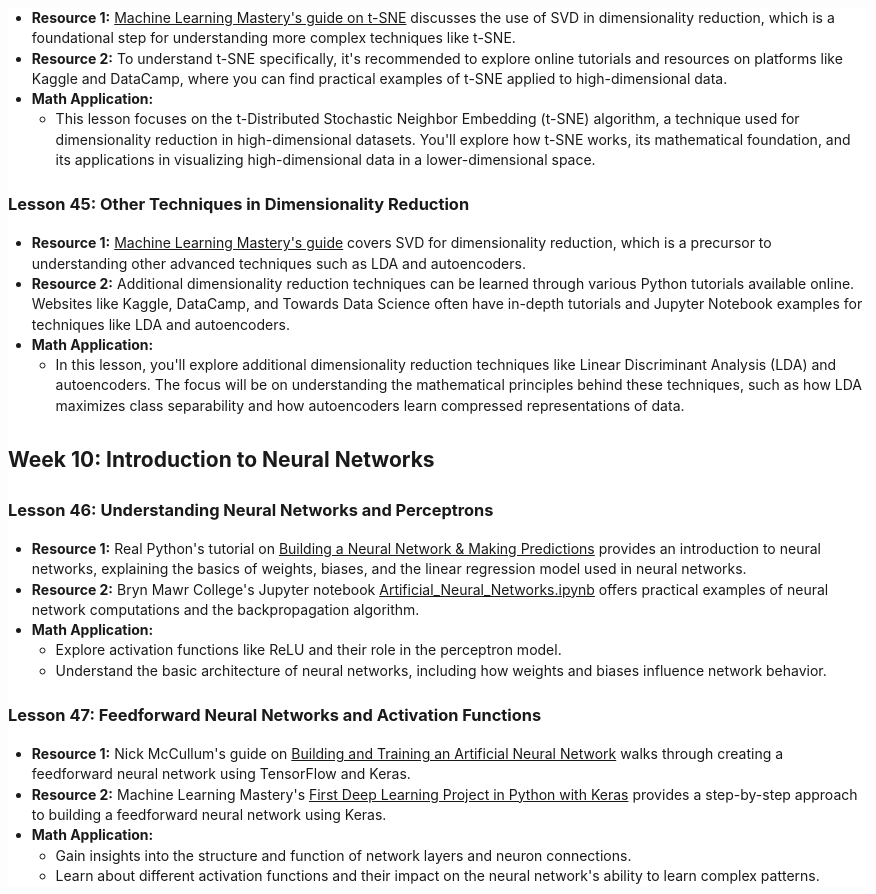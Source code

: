 -   **Resource 1:** [Machine Learning Mastery's guide on t-SNE](https://machinelearningmastery.com/singular-value-decomposition-for-machine-learning/) discusses the use of SVD in dimensionality reduction, which is a foundational step for understanding more complex techniques like t-SNE.
-   **Resource 2:** To understand t-SNE specifically, it's recommended to explore online tutorials and resources on platforms like Kaggle and DataCamp, where you can find practical examples of t-SNE applied to high-dimensional data.
-   **Math Application:**
    -   This lesson focuses on the t-Distributed Stochastic Neighbor Embedding (t-SNE) algorithm, a technique used for dimensionality reduction in high-dimensional datasets. You'll explore how t-SNE works, its mathematical foundation, and its applications in visualizing high-dimensional data in a lower-dimensional space.

### **Lesson 45: Other Techniques in Dimensionality Reduction**

-   **Resource 1:** [Machine Learning Mastery's guide](https://machinelearningmastery.com/singular-value-decomposition-for-machine-learning/) covers SVD for dimensionality reduction, which is a precursor to understanding other advanced techniques such as LDA and autoencoders.
-   **Resource 2:** Additional dimensionality reduction techniques can be learned through various Python tutorials available online. Websites like Kaggle, DataCamp, and Towards Data Science often have in-depth tutorials and Jupyter Notebook examples for techniques like LDA and autoencoders.
-   **Math Application:**
    -   In this lesson, you'll explore additional dimensionality reduction techniques like Linear Discriminant Analysis (LDA) and autoencoders. The focus will be on understanding the mathematical principles behind these techniques, such as how LDA maximizes class separability and how autoencoders learn compressed representations of data.
## Week 10: Introduction to Neural Networks
### **Lesson 46: Understanding Neural Networks and Perceptrons**

-   **Resource 1:** Real Python's tutorial on [Building a Neural Network & Making Predictions](https://realpython.com/python-ai-neural-network/) provides an introduction to neural networks, explaining the basics of weights, biases, and the linear regression model used in neural networks.
-   **Resource 2:** Bryn Mawr College's Jupyter notebook [Artificial_Neural_Networks.ipynb](https://jupyter.brynmawr.edu/services/public/dblank/CS371%20Cognitive%20Science/Artificial%20Neural%20Networks.ipynb) offers practical examples of neural network computations and the backpropagation algorithm.
-   **Math Application:**
    -   Explore activation functions like ReLU and their role in the perceptron model.
    -   Understand the basic architecture of neural networks, including how weights and biases influence network behavior.

### **Lesson 47: Feedforward Neural Networks and Activation Functions**

-   **Resource 1:** Nick McCullum's guide on [Building and Training an Artificial Neural Network](https://www.nickmccullum.com/deep-learning-python-neural-networks/) walks through creating a feedforward neural network using TensorFlow and Keras.
-   **Resource 2:** Machine Learning Mastery's [First Deep Learning Project in Python with Keras](https://machinelearningmastery.com/tutorial-first-neural-network-python-keras/) provides a step-by-step approach to building a feedforward neural network using Keras.
-   **Math Application:**
    -   Gain insights into the structure and function of network layers and neuron connections.
    -   Learn about different activation functions and their impact on the neural network's ability to learn complex patterns.
